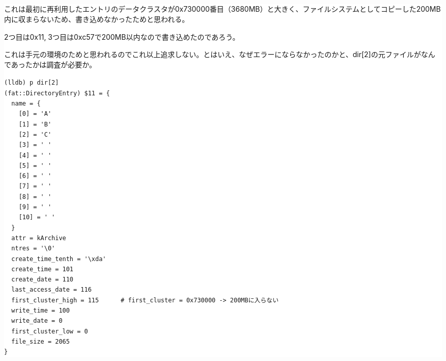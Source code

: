 これは最初に再利用したエントリのデータクラスタが0x730000番目（3680MB）と大きく、ファイルシステムとしてコピーした200MB内に収まらないため、書き込めなかったためと思われる。

2つ目は0x11, 3つ目は0xc57で200MB以内なので書き込めたのであろう。

これは手元の環境のためと思われるのでこれ以上追求しない。とはいえ、なぜエラーにならなかったのかと、dir[2]の元ファイルがなんであったかは調査が必要か。

```
(lldb) p dir[2]
(fat::DirectoryEntry) $11 = {
  name = {
    [0] = 'A'
    [1] = 'B'
    [2] = 'C'
    [3] = ' '
    [4] = ' '
    [5] = ' '
    [6] = ' '
    [7] = ' '
    [8] = ' '
    [9] = ' '
    [10] = ' '
  }
  attr = kArchive
  ntres = '\0'
  create_time_tenth = '\xda'
  create_time = 101
  create_date = 110
  last_access_date = 116
  first_cluster_high = 115      # first_cluster = 0x730000 -> 200MBに入らない
  write_time = 100
  write_date = 0
  first_cluster_low = 0
  file_size = 2065
}
```
